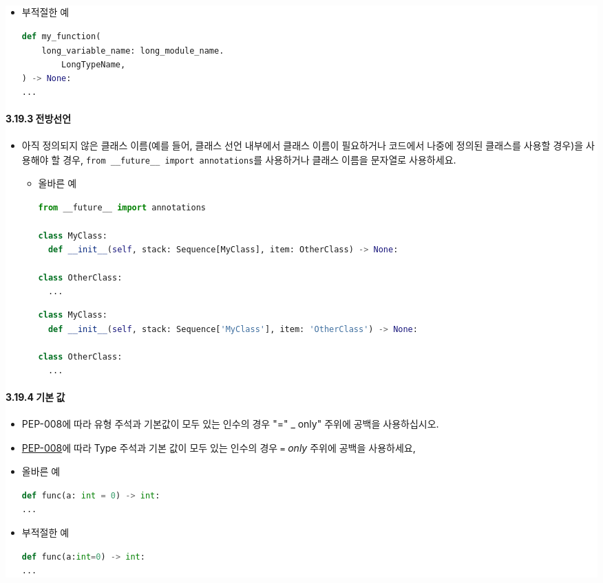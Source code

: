 - 부적절한 예

  ```python
  def my_function(
      long_variable_name: long_module_name.
          LongTypeName,
  ) -> None:
  ...
  ```

<a id="s3.19.3-forward-declarations"></a>

#### 3.19.3 전방선언

- 아직 정의되지 않은 클래스 이름(예를 들어, 클래스 선언 내부에서 클래스 이름이 필요하거나 코드에서 나중에 정의된 클래스를 사용할 경우)을 사용해야 할 경우, `from __future__ import annotations`를 사용하거나 클래스 이름을 문자열로 사용하세요.

  - 올바른 예

    ```python
    from __future__ import annotations

    class MyClass:
      def __init__(self, stack: Sequence[MyClass], item: OtherClass) -> None:

    class OtherClass:
      ...
    ```

    ```python
    class MyClass:
      def __init__(self, stack: Sequence['MyClass'], item: 'OtherClass') -> None:

    class OtherClass:
      ...
    ```

<a id="s3.19.4-default-values"></a>

#### 3.19.4 기본 값

- PEP-008에 따라 유형 주석과 기본값이 모두 있는 인수의 경우 "=" \_ only" 주위에 공백을 사용하십시오.
- [PEP-008](https://peps.python.org/pep-0008/#other-recommendations)에 따라 Type 주석과 기본 값이 모두 있는 인수의 경우 `=` _only_ 주위에 공백을 사용하세요,

- 올바른 예

  ```python
  def func(a: int = 0) -> int:
  ...
  ```

- 부적절한 예

  ```python
  def func(a:int=0) -> int:
  ...
  ```

<a id="s3.19.5-none-type"></a>

